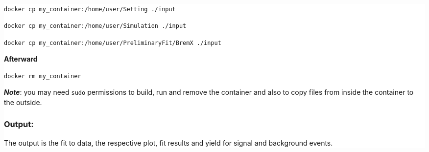 ```bash
docker cp my_container:/home/user/Setting ./input
``` 
```bash
docker cp my_container:/home/user/Simulation ./input
``` 
```bash
docker cp my_container:/home/user/PreliminaryFit/BremX ./input
``` 

**Afterward**
```bash
docker rm my_container
```

***Note***: you may need `sudo` permissions to build, run and remove the container and also to copy files from inside the container to the outside. 


### Output:   
The output is the fit to data, the respective plot, fit results and yield for signal and background events. 






